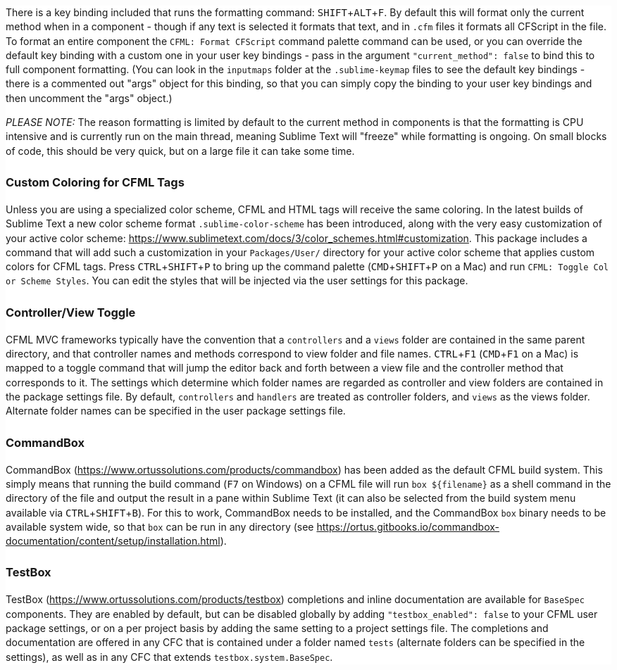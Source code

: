 There is a key binding included that runs the formatting command: <kbd>SHIFT</kbd>+<kbd>ALT</kbd>+<kbd>F</kbd>. By default this will format only the current method when in a component - though if any text is selected it formats that text, and in `.cfm` files it formats all CFScript in the file. To format an entire component the `CFML: Format CFScript` command palette command can be used, or you can override the default key binding with a custom one in your user key bindings - pass in the argument `"current_method": false` to bind this to full component formatting. (You can look in the `inputmaps` folder at the `.sublime-keymap` files to see the default key bindings - there is a commented out "args" object for this binding, so that you can simply copy the binding to your user key bindings and then uncomment the "args" object.)

*PLEASE NOTE:*
The reason formatting is limited by default to the current method in components is that the formatting is CPU intensive and is currently run on the main thread, meaning Sublime Text will "freeze" while formatting is ongoing. On small blocks of code, this should be very quick, but on a large file it can take some time.

### Custom Coloring for CFML Tags

Unless you are using a specialized color scheme, CFML and HTML tags will receive the same coloring. In the latest builds of Sublime Text a new color scheme format `.sublime-color-scheme` has been introduced, along with the very easy customization of your active color scheme: <https://www.sublimetext.com/docs/3/color_schemes.html#customization>. This package includes a command that will add such a customization in your `Packages/User/` directory for your active color scheme that applies custom colors for CFML tags. Press <kbd>CTRL</kbd>+<kbd>SHIFT</kbd>+<kbd>P</kbd> to bring up the command palette (<kbd>CMD</kbd>+<kbd>SHIFT</kbd>+<kbd>P</kbd> on a Mac) and run `CFML: Toggle Color Scheme Styles`. You can edit the styles that will be injected via the user settings for this package.

### Controller/View Toggle

CFML MVC frameworks typically have the convention that a `controllers` and a `views` folder are contained in the same parent directory, and that controller names and methods correspond to view folder and file names. <kbd>CTRL</kbd>+<kbd>F1</kbd> (<kbd>CMD</kbd>+<kbd>F1</kbd> on a Mac) is mapped to a toggle command that will jump the editor back and forth between a view file and the controller method that corresponds to it. The settings which determine which folder names are regarded as controller and view folders are contained in the package settings file. By default, `controllers` and `handlers` are treated as controller folders, and `views` as the views folder. Alternate folder names can be specified in the user package settings file.

### CommandBox

CommandBox (<https://www.ortussolutions.com/products/commandbox>) has been added as the default CFML build system. This simply means that running the build command (<kbd>F7</kbd> on Windows) on a CFML file will run `box ${filename}` as a shell command in the directory of the file and output the result in a pane within Sublime Text (it can also be selected from the build system menu available via <kbd>CTRL</kbd>+<kbd>SHIFT</kbd>+<kbd>B</kbd>). For this to work, CommandBox needs to be installed, and the CommandBox `box` binary needs to be available system wide, so that `box` can be run in any directory (see <https://ortus.gitbooks.io/commandbox-documentation/content/setup/installation.html>).

### TestBox

TestBox (<https://www.ortussolutions.com/products/testbox>) completions and inline documentation are available for `BaseSpec` components. They are enabled by default, but can be disabled globally by adding `"testbox_enabled": false` to your CFML user package settings, or on a per project basis by adding the same setting to a project settings file. The completions and documentation are offered in any CFC that is contained under a folder named `tests` (alternate folders can be specified in the settings), as well as in any CFC that extends `testbox.system.BaseSpec`.
